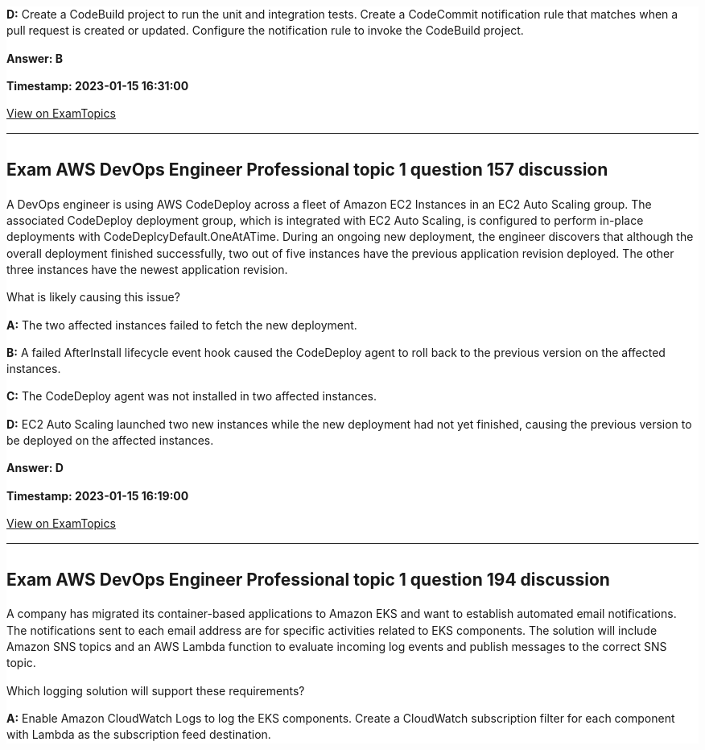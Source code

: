 **D:** Create a CodeBuild project to run the unit and integration tests. Create a CodeCommit notification rule that matches when a pull request is created or updated. Configure the notification rule to invoke the CodeBuild project.



**Answer: B**

**Timestamp: 2023-01-15 16:31:00**

[View on ExamTopics](https://www.examtopics.com/discussions/amazon/view/95450-exam-aws-devops-engineer-professional-topic-1-question-156/)

----------------------------------------

## Exam AWS DevOps Engineer Professional topic 1 question 157 discussion

A DevOps engineer is using AWS CodeDeploy across a fleet of Amazon EC2 Instances in an EC2 Auto Scaling group. The associated CodeDeploy deployment group, which is integrated with EC2 Auto Scaling, is configured to perform in-place deployments with CodeDeplcyDefault.OneAtATime. During an ongoing new deployment, the engineer discovers that although the overall deployment finished successfully, two out of five instances have the previous application revision deployed. The other three instances have the newest application revision.

What is likely causing this issue?

**A:** The two affected instances failed to fetch the new deployment.

**B:** A failed AfterInstall lifecycle event hook caused the CodeDeploy agent to roll back to the previous version on the affected instances.

**C:** The CodeDeploy agent was not installed in two affected instances.

**D:** EC2 Auto Scaling launched two new instances while the new deployment had not yet finished, causing the previous version to be deployed on the affected instances.



**Answer: D**

**Timestamp: 2023-01-15 16:19:00**

[View on ExamTopics](https://www.examtopics.com/discussions/amazon/view/95446-exam-aws-devops-engineer-professional-topic-1-question-157/)

----------------------------------------

## Exam AWS DevOps Engineer Professional topic 1 question 194 discussion

A company has migrated its container-based applications to Amazon EKS and want to establish automated email notifications. The notifications sent to each email address are for specific activities related to EKS components. The solution will include Amazon SNS topics and an AWS Lambda function to evaluate incoming log events and publish messages to the correct SNS topic.

Which logging solution will support these requirements?

**A:** Enable Amazon CloudWatch Logs to log the EKS components. Create a CloudWatch subscription filter for each component with Lambda as the subscription feed destination.
